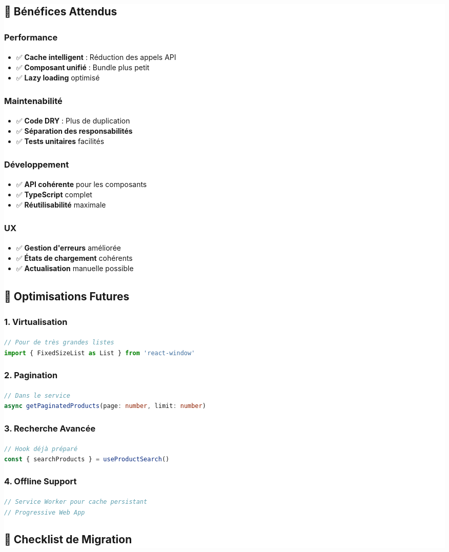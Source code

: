 ## 🎯 **Bénéfices Attendus**

### **Performance**
- ✅ **Cache intelligent** : Réduction des appels API
- ✅ **Composant unifié** : Bundle plus petit
- ✅ **Lazy loading** optimisé

### **Maintenabilité**
- ✅ **Code DRY** : Plus de duplication
- ✅ **Séparation des responsabilités**
- ✅ **Tests unitaires** facilités

### **Développement**
- ✅ **API cohérente** pour les composants
- ✅ **TypeScript** complet
- ✅ **Réutilisabilité** maximale

### **UX**
- ✅ **Gestion d'erreurs** améliorée
- ✅ **États de chargement** cohérents
- ✅ **Actualisation** manuelle possible

## 🔄 **Optimisations Futures**

### 1. **Virtualisation**
```typescript
// Pour de très grandes listes
import { FixedSizeList as List } from 'react-window'
```

### 2. **Pagination**
```typescript
// Dans le service
async getPaginatedProducts(page: number, limit: number)
```

### 3. **Recherche Avancée**
```typescript
// Hook déjà préparé
const { searchProducts } = useProductSearch()
```

### 4. **Offline Support**
```typescript
// Service Worker pour cache persistant
// Progressive Web App
```

## 📝 **Checklist de Migration**
